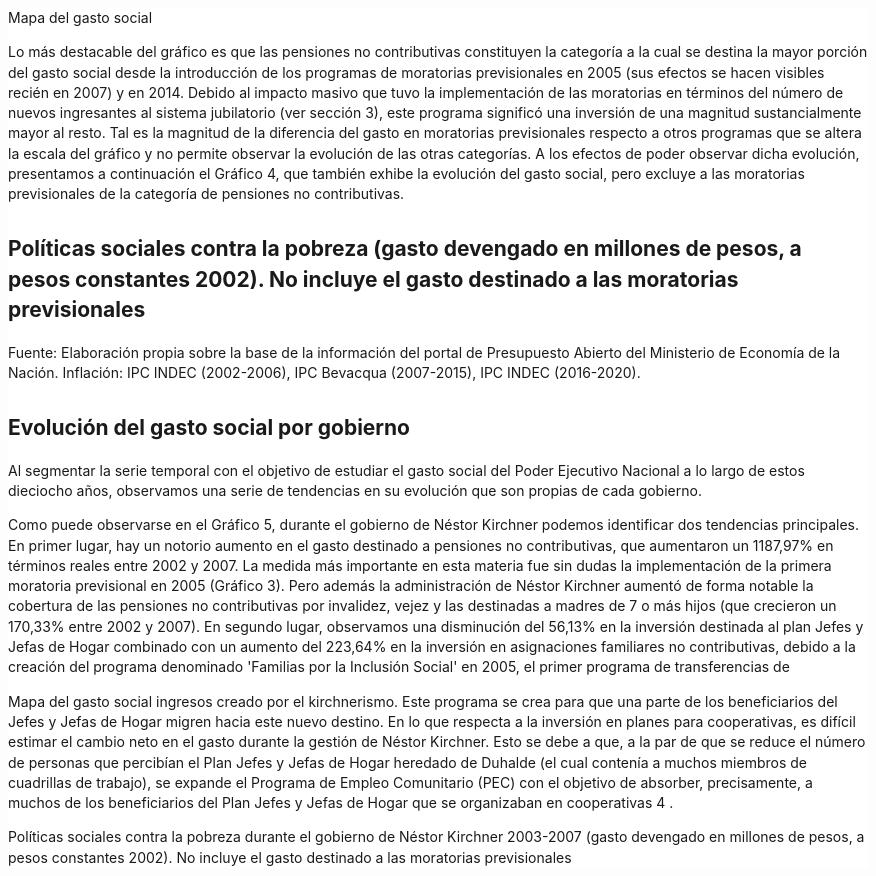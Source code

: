 Mapa del gasto social

Lo más destacable del gráfico es que las pensiones no contributivas constituyen la categoría a la cual se destina la mayor porción del gasto social desde la introducción de los programas de moratorias previsionales en 2005 (sus efectos se hacen visibles recién en 2007) y en 2014. Debido al impacto masivo que tuvo la implementación de las moratorias en términos del número de nuevos ingresantes al sistema jubilatorio (ver sección 3), este programa significó una inversión de una magnitud sustancialmente mayor al resto. Tal es la magnitud de la diferencia del gasto en moratorias previsionales respecto a otros programas que se altera la escala del gráfico y no permite observar la evolución de las otras categorías. A los efectos de poder observar dicha evolución, presentamos a continuación el Gráfico 4, que también exhibe la evolución del gasto social, pero excluye a las moratorias previsionales de la categoría de pensiones no contributivas.

## Políticas sociales contra la pobreza (gasto devengado en millones de pesos, a pesos constantes 2002). No incluye el gasto destinado a las moratorias previsionales



Fuente: Elaboración propia sobre la base de la información del portal de Presupuesto Abierto del Ministerio de Economía de la Nación. Inflación: IPC INDEC (2002-2006), IPC Bevacqua (2007-2015), IPC INDEC (2016-2020).

## Evolución del gasto social por gobierno

Al segmentar la serie temporal con el objetivo de estudiar el gasto social del Poder Ejecutivo Nacional a lo largo de estos dieciocho años, observamos una serie de tendencias en su evolución que son propias de cada gobierno.

Como puede observarse en el Gráfico 5, durante el gobierno de Néstor Kirchner podemos identificar dos tendencias principales. En primer lugar, hay un notorio aumento en el gasto destinado a pensiones no contributivas, que aumentaron un 1187,97% en términos reales entre 2002 y 2007. La medida más importante en esta materia fue sin dudas la implementación de la primera moratoria previsional en 2005 (Gráfico 3). Pero además la administración de Néstor Kirchner aumentó de forma notable la cobertura de las pensiones no contributivas por invalidez, vejez y las destinadas a madres de 7 o más hijos (que crecieron un 170,33% entre 2002 y 2007). En segundo lugar, observamos una disminución del 56,13% en la inversión destinada al plan Jefes y Jefas de Hogar combinado con un aumento del 223,64% en la inversión en asignaciones familiares no contributivas, debido a la creación del programa denominado 'Familias por la Inclusión Social' en 2005, el primer programa de transferencias de

Mapa del gasto social ingresos creado por el kirchnerismo. Este programa se crea para que una parte de los beneficiarios del Jefes y Jefas de Hogar migren hacia este nuevo destino. En lo que respecta a la inversión en planes para cooperativas, es difícil estimar el cambio neto en el gasto durante la gestión de Néstor Kirchner. Esto se debe a que, a la par de que se reduce el número de personas que percibían el Plan Jefes y Jefas de Hogar heredado de Duhalde (el cual contenía a muchos miembros de cuadrillas de trabajo), se expande el Programa de Empleo Comunitario (PEC) con el objetivo de absorber, precisamente,  a muchos de los beneficiarios del Plan Jefes y Jefas de Hogar que se organizaban en cooperativas 4 .

Políticas sociales contra la pobreza durante el gobierno de Néstor Kirchner 2003-2007 (gasto devengado en millones de pesos, a pesos constantes 2002). No incluye el gasto destinado a las moratorias previsionales

